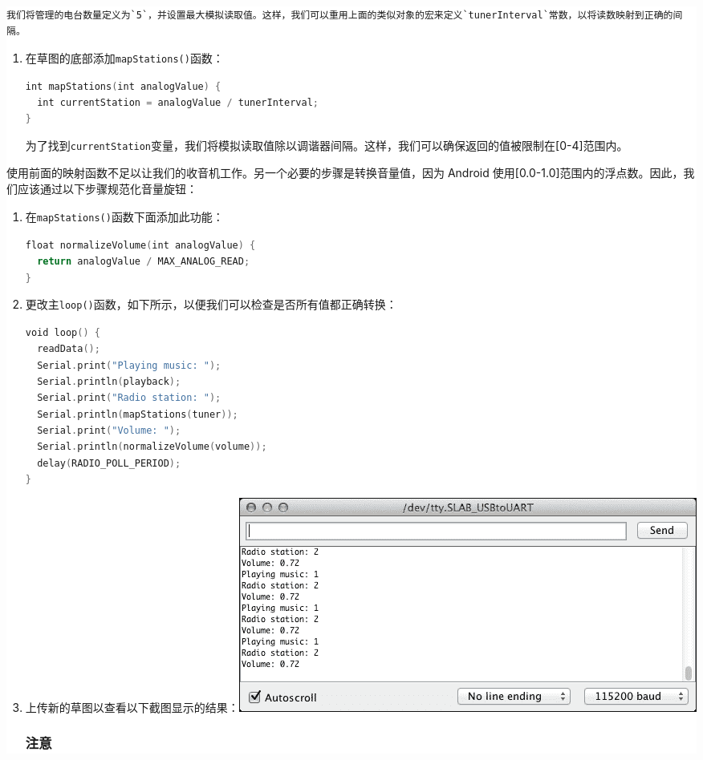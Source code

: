     我们将管理的电台数量定义为`5`，并设置最大模拟读取值。这样，我们可以重用上面的类似对象的宏来定义`tunerInterval`常数，以将读数映射到正确的间隔。

1.  在草图的底部添加`mapStations()`函数：

    ```kt
    int mapStations(int analogValue) {
      int currentStation = analogValue / tunerInterval;
    }
    ```

    为了找到`currentStation`变量，我们将模拟读取值除以调谐器间隔。这样，我们可以确保返回的值被限制在[0-4]范围内。

使用前面的映射函数不足以让我们的收音机工作。另一个必要的步骤是转换音量值，因为 Android 使用[0.0-1.0]范围内的浮点数。因此，我们应该通过以下步骤规范化音量旋钮：

1.  在`mapStations()`函数下面添加此功能：

    ```kt
    float normalizeVolume(int analogValue) {
      return analogValue / MAX_ANALOG_READ;
    }
    ```

1.  更改主`loop()`函数，如下所示，以便我们可以检查是否所有值都正确转换：

    ```kt
    void loop() {
      readData();
      Serial.print("Playing music: ");
      Serial.println(playback);
      Serial.print("Radio station: ");
      Serial.println(mapStations(tuner));
      Serial.print("Volume: ");
      Serial.println(normalizeVolume(volume));
      delay(RADIO_POLL_PERIOD);
    }
    ```

1.  上传新的草图以查看以下截图显示的结果：![在发送前规范化收集的数据](img/1942OS_05_04.jpg)

    ### 注意

